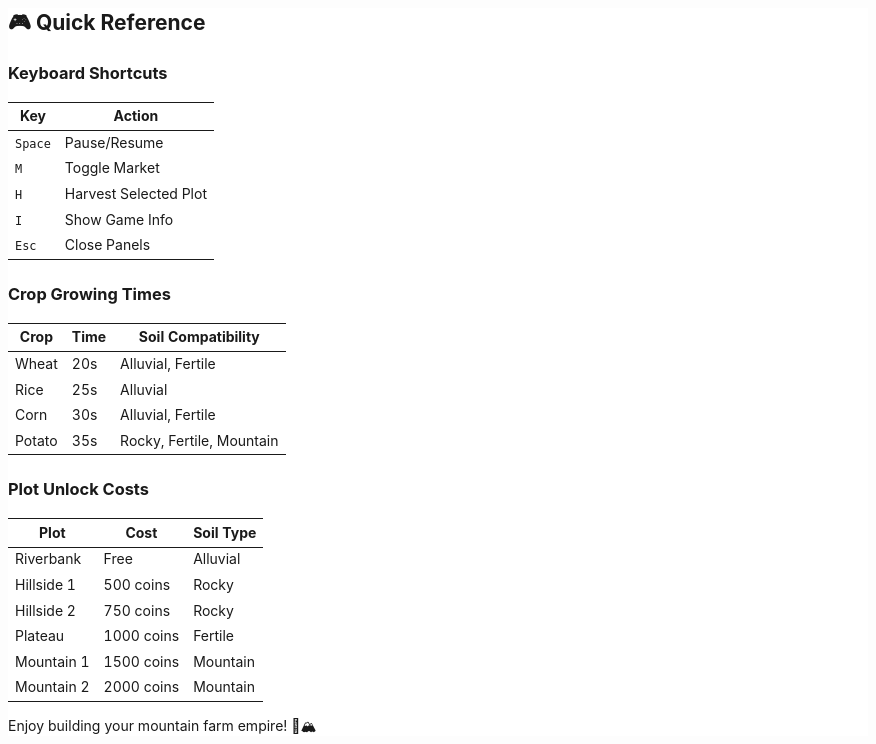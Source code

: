 ## 🎮 Quick Reference

### Keyboard Shortcuts
| Key | Action |
|-----|--------|
| `Space` | Pause/Resume |
| `M` | Toggle Market |
| `H` | Harvest Selected Plot |
| `I` | Show Game Info |
| `Esc` | Close Panels |

### Crop Growing Times
| Crop | Time | Soil Compatibility |
|------|------|-------------------|
| Wheat | 20s | Alluvial, Fertile |
| Rice | 25s | Alluvial |
| Corn | 30s | Alluvial, Fertile |
| Potato | 35s | Rocky, Fertile, Mountain |

### Plot Unlock Costs
| Plot | Cost | Soil Type |
|------|------|-----------|
| Riverbank | Free | Alluvial |
| Hillside 1 | 500 coins | Rocky |
| Hillside 2 | 750 coins | Rocky |
| Plateau | 1000 coins | Fertile |
| Mountain 1 | 1500 coins | Mountain |
| Mountain 2 | 2000 coins | Mountain |

Enjoy building your mountain farm empire! 🌾🏔️